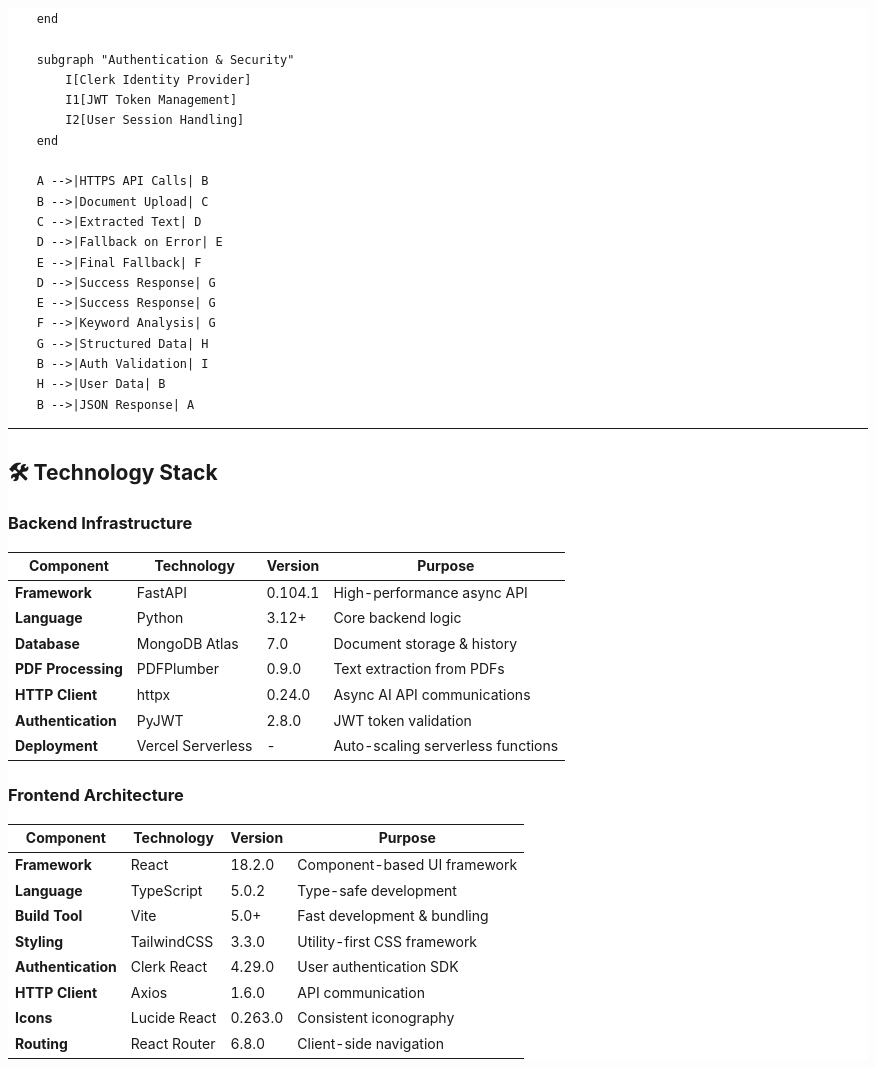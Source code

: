 ```mermaid
    end
    
    subgraph "Authentication & Security"
        I[Clerk Identity Provider]
        I1[JWT Token Management]
        I2[User Session Handling]
    end
    
    A -->|HTTPS API Calls| B
    B -->|Document Upload| C
    C -->|Extracted Text| D
    D -->|Fallback on Error| E
    E -->|Final Fallback| F
    D -->|Success Response| G
    E -->|Success Response| G
    F -->|Keyword Analysis| G
    G -->|Structured Data| H
    B -->|Auth Validation| I
    H -->|User Data| B
    B -->|JSON Response| A
```

---

## 🛠️ **Technology Stack**

### **Backend Infrastructure**
| Component | Technology | Version | Purpose |
|-----------|------------|---------|---------|
| **Framework** | FastAPI | 0.104.1 | High-performance async API |
| **Language** | Python | 3.12+ | Core backend logic |
| **Database** | MongoDB Atlas | 7.0 | Document storage & history |
| **PDF Processing** | PDFPlumber | 0.9.0 | Text extraction from PDFs |
| **HTTP Client** | httpx | 0.24.0 | Async AI API communications |
| **Authentication** | PyJWT | 2.8.0 | JWT token validation |
| **Deployment** | Vercel Serverless | - | Auto-scaling serverless functions |

### **Frontend Architecture**
| Component | Technology | Version | Purpose |
|-----------|------------|---------|---------|
| **Framework** | React | 18.2.0 | Component-based UI framework |
| **Language** | TypeScript | 5.0.2 | Type-safe development |
| **Build Tool** | Vite | 5.0+ | Fast development & bundling |
| **Styling** | TailwindCSS | 3.3.0 | Utility-first CSS framework |
| **Authentication** | Clerk React | 4.29.0 | User authentication SDK |
| **HTTP Client** | Axios | 1.6.0 | API communication |
| **Icons** | Lucide React | 0.263.0 | Consistent iconography |
| **Routing** | React Router | 6.8.0 | Client-side navigation |
